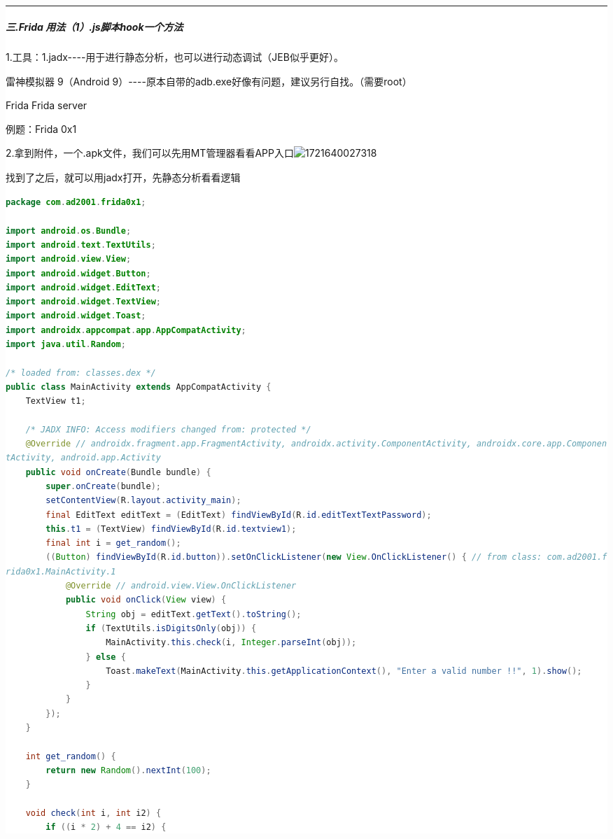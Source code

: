 ------------------------------------------------------------------------------------------------------------------------------------





##### 三.Frida 用法（1）.js脚本hook一个方法

1.工具：1.jadx----用于进行静态分析，也可以进行动态调试（JEB似乎更好）。 

雷神模拟器 9（Android 9）----原本自带的adb.exe好像有问题，建议另行自找。（需要root）

Frida   Frida server

例题：Frida 0x1



2.拿到附件，一个.apk文件，我们可以先用MT管理器看看APP入口<img src="https://nshide.oss-cn-hangzhou.aliyuncs.com/img_temp/1721640027318.png" title="" alt="1721640027318" data-align="left">

找到了之后，就可以用jadx打开，先静态分析看看逻辑

```java
package com.ad2001.frida0x1;

import android.os.Bundle;
import android.text.TextUtils;
import android.view.View;
import android.widget.Button;
import android.widget.EditText;
import android.widget.TextView;
import android.widget.Toast;
import androidx.appcompat.app.AppCompatActivity;
import java.util.Random;

/* loaded from: classes.dex */
public class MainActivity extends AppCompatActivity {
    TextView t1;

    /* JADX INFO: Access modifiers changed from: protected */
    @Override // androidx.fragment.app.FragmentActivity, androidx.activity.ComponentActivity, androidx.core.app.ComponentActivity, android.app.Activity
    public void onCreate(Bundle bundle) {
        super.onCreate(bundle);
        setContentView(R.layout.activity_main);
        final EditText editText = (EditText) findViewById(R.id.editTextTextPassword);
        this.t1 = (TextView) findViewById(R.id.textview1);
        final int i = get_random();
        ((Button) findViewById(R.id.button)).setOnClickListener(new View.OnClickListener() { // from class: com.ad2001.frida0x1.MainActivity.1
            @Override // android.view.View.OnClickListener
            public void onClick(View view) {
                String obj = editText.getText().toString();
                if (TextUtils.isDigitsOnly(obj)) {
                    MainActivity.this.check(i, Integer.parseInt(obj));
                } else {
                    Toast.makeText(MainActivity.this.getApplicationContext(), "Enter a valid number !!", 1).show();
                }
            }
        });
    }

    int get_random() {
        return new Random().nextInt(100);
    }

    void check(int i, int i2) {
        if ((i * 2) + 4 == i2) {
```